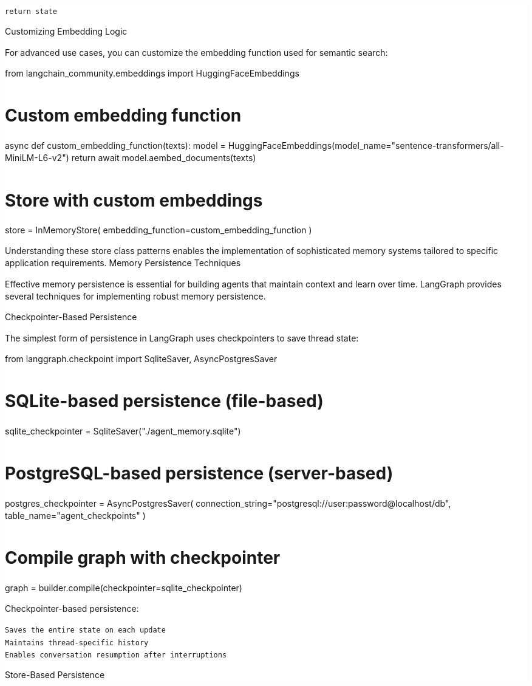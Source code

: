     return state

Customizing Embedding Logic

For advanced use cases, you can customize the embedding function used for semantic search:

from langchain_community.embeddings import HuggingFaceEmbeddings

# Custom embedding function
async def custom_embedding_function(texts):
    model = HuggingFaceEmbeddings(model_name="sentence-transformers/all-MiniLM-L6-v2")
    return await model.aembed_documents(texts)

# Store with custom embeddings
store = InMemoryStore(
    embedding_function=custom_embedding_function
)

Understanding these store class patterns enables the implementation of sophisticated memory systems tailored to specific application requirements.
Memory Persistence Techniques

Effective memory persistence is essential for building agents that maintain context and learn over time. LangGraph provides several techniques for implementing robust memory persistence.

Checkpointer-Based Persistence

The simplest form of persistence in LangGraph uses checkpointers to save thread state:

from langgraph.checkpoint import SqliteSaver, AsyncPostgresSaver

# SQLite-based persistence (file-based)
sqlite_checkpointer = SqliteSaver("./agent_memory.sqlite")

# PostgreSQL-based persistence (server-based)
postgres_checkpointer = AsyncPostgresSaver(
    connection_string="postgresql://user:password@localhost/db",
    table_name="agent_checkpoints"
)

# Compile graph with checkpointer
graph = builder.compile(checkpointer=sqlite_checkpointer)

Checkpointer-based persistence:

    Saves the entire state on each update
    Maintains thread-specific history
    Enables conversation resumption after interruptions

Store-Based Persistence
